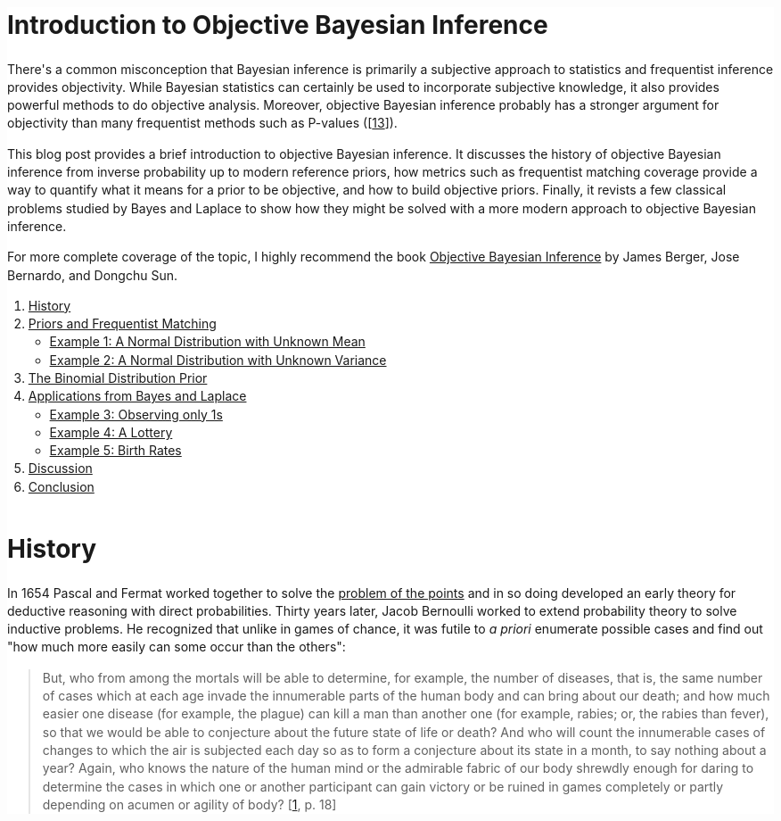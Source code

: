 # Introduction to Objective Bayesian Inference
There's a common misconception that Bayesian inference is primarily a subjective approach to statistics and 
frequentist inference provides objectivity. While Bayesian statistics can certainly be used to incorporate 
subjective knowledge, it also provides powerful methods to do objective analysis. Moreover, objective Bayesian
inference probably has a stronger argument for objectivity than many frequentist methods such as P-values
([[13](https://si.biostat.washington.edu/sites/default/files/modules/BergerBerry.pdf)]).

This blog post provides a brief introduction to objective Bayesian inference. It discusses the
history of objective Bayesian inference from inverse probability up to modern reference priors, how 
metrics such as frequentist matching coverage provide a way to quantify what it means for a prior to be objective, 
and how to build objective priors. Finally, it revists a few classical problems studied by Bayes and Laplace to
show how they might be solved with a more modern approach to objective Bayesian inference.

For more complete coverage of the topic, I highly recommend the book [Objective Bayesian Inference](https://www.amazon.com/Objective-Bayesian-Inference-James-Berger/dp/9811284903) by James Berger, Jose Bernardo, and Dongchu Sun.

1. [History](#history)
2. [Priors and Frequentist Matching](#priors-and-frequentist-matching)
    * [Example 1: A Normal Distribution with Unknown Mean](#example-1-a-normal-distribution-with-unknown-mean)
    * [Example 2: A Normal Distribution with Unknown Variance](#example-2-a-normal-distribution-with-unknown-variance)
3. [The Binomial Distribution Prior](#the-binomial-distribution-prior)
4. [Applications from Bayes and Laplace](#applications-from-bayes-and-laplace)
    * [Example 3: Observing only 1s](#example-3-observing-only-1s)
    * [Example 4: A Lottery](#example-4-a-lottery)
    * [Example 5: Birth Rates](#example-5-birth-rates)
5. [Discussion](#discussion)
6. [Conclusion](#conclusion)
# History
In 1654 Pascal and Fermat worked together to solve the [problem of the points](https://en.wikipedia.org/wiki/Problem_of_points)
and in so doing developed an early theory for deductive reasoning with direct probabilities. Thirty years later, Jacob 
Bernoulli worked to extend probability theory to solve inductive problems. 
He recognized that unlike in games of chance, it was futile to 
*a priori* enumerate possible cases and find out "how much more easily can some occur than the others":
> But, who from among the mortals will be able to determine, for example, the
> 	number of diseases, that is, the same number of cases which at each age
> 	invade the innumerable parts of the human body and can bring about our
> 	death; and how much easier one disease (for example, the plague) can
> 	kill a man than another one (for example, rabies; or, the rabies than
> 	fever), so that we would be able to conjecture about the future state
> 	of life or death? And who will count the innumerable cases of changes
> 	to which the air is subjected each day so as to form a conjecture about
> 	its state in a month, to say nothing about a year? Again, who knows the
> 	nature of the human mind or the admirable fabric of our body shrewdly
> 	enough for daring to determine the cases in which one or another
> 	participant can gain victory or be ruined in games completely or partly
> 	depending on acumen or agility of body?
[[1](http://www.sheynin.de/download/bernoulli.pdf), p. 18]
